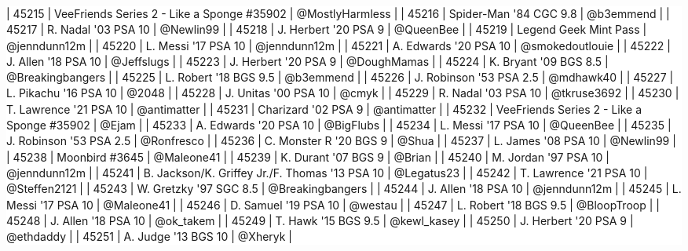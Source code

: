 | 45215 | VeeFriends Series 2 - Like a Sponge #35902 | \@MostlyHarmless |
| 45216 | Spider-Man &#039;84 CGC 9.8 | \@b3emmend |
| 45217 | R. Nadal &#039;03 PSA 10 | \@Newlin99 |
| 45218 | J. Herbert &#039;20 PSA 9 | \@QueenBee |
| 45219 | Legend Geek Mint Pass | \@jenndunn12m |
| 45220 | L. Messi &#039;17 PSA 10 | \@jenndunn12m |
| 45221 | A. Edwards &#039;20 PSA 10 | \@smokedoutlouie |
| 45222 | J. Allen &#039;18 PSA 10 | \@Jeffslugs |
| 45223 | J. Herbert &#039;20 PSA 9 | \@DoughMamas |
| 45224 | K. Bryant &#039;09 BGS 8.5 | \@Breakingbangers |
| 45225 | L. Robert &#039;18 BGS 9.5 | \@b3emmend |
| 45226 | J. Robinson &#039;53 PSA 2.5 | \@mdhawk40 |
| 45227 | L. Pikachu &#039;16 PSA 10 | \@2048 |
| 45228 | J. Unitas &#039;00 PSA 10 | \@cmyk |
| 45229 | R. Nadal &#039;03 PSA 10 | \@tkruse3692 |
| 45230 | T. Lawrence &#039;21 PSA 10 | \@antimatter |
| 45231 | Charizard &#039;02 PSA 9 | \@antimatter |
| 45232 | VeeFriends Series 2 - Like a Sponge #35902 | \@Ejam |
| 45233 | A. Edwards &#039;20 PSA 10 | \@BigFlubs |
| 45234 | L. Messi &#039;17 PSA 10 | \@QueenBee |
| 45235 | J. Robinson &#039;53 PSA 2.5 | \@Ronfresco |
| 45236 | C. Monster R &#039;20 BGS 9 | \@Shua |
| 45237 | L. James &#039;08 PSA 10 | \@Newlin99 |
| 45238 | Moonbird #3645 | \@Maleone41 |
| 45239 | K. Durant &#039;07 BGS 9 | \@Brian |
| 45240 | M. Jordan &#039;97 PSA 10 | \@jenndunn12m |
| 45241 | B. Jackson/K. Griffey Jr./F. Thomas &#039;13 PSA 10 | \@Legatus23 |
| 45242 | T. Lawrence &#039;21 PSA 10 | \@Steffen2121 |
| 45243 | W. Gretzky &#039;97 SGC 8.5 | \@Breakingbangers |
| 45244 | J. Allen &#039;18 PSA 10 | \@jenndunn12m |
| 45245 | L. Messi &#039;17 PSA 10 | \@Maleone41 |
| 45246 | D. Samuel &#039;19 PSA 10 | \@westau |
| 45247 | L. Robert &#039;18 BGS 9.5 | \@BloopTroop |
| 45248 | J. Allen &#039;18 PSA 10 | \@ok_takem |
| 45249 | T. Hawk &#039;15 BGS 9.5 | \@kewl_kasey |
| 45250 | J. Herbert &#039;20 PSA 9 | \@ethdaddy |
| 45251 | A. Judge &#039;13 BGS 10 | \@Xheryk |